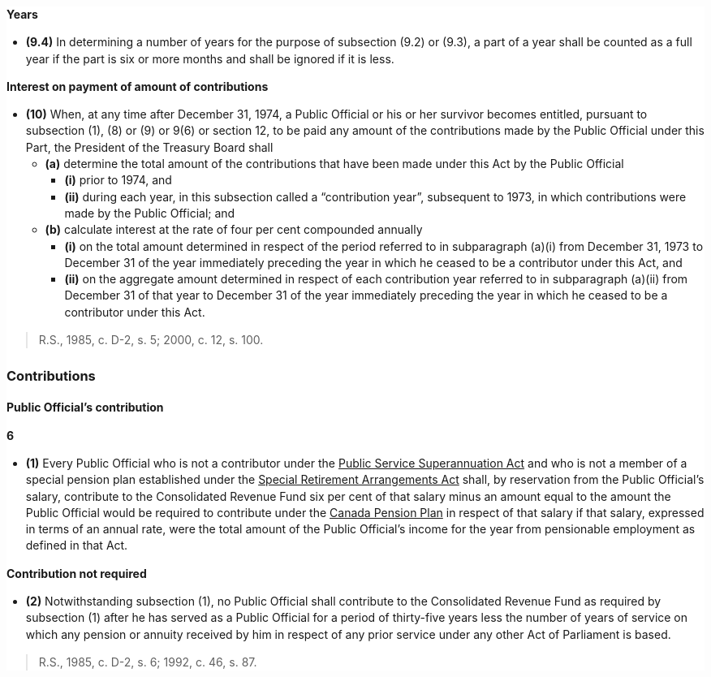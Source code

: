 **Years**

- **(9.4)** In determining a number of years for the purpose of subsection (9.2) or (9.3), a part of a year shall be counted as a full year if the part is six or more months and shall be ignored if it is less.

**Interest on payment of amount of contributions**

- **(10)** When, at any time after December 31, 1974, a Public Official or his or her survivor becomes entitled, pursuant to subsection (1), (8) or (9) or 9(6) or section 12, to be paid any amount of the contributions made by the Public Official under this Part, the President of the Treasury Board shall
	- **(a)** determine the total amount of the contributions that have been made under this Act by the Public Official
		- **(i)** prior to 1974, and
		- **(ii)** during each year, in this subsection called a “contribution year”, subsequent to 1973, in which contributions were made by the Public Official; and
	- **(b)** calculate interest at the rate of four per cent compounded annually
		- **(i)** on the total amount determined in respect of the period referred to in subparagraph (a)(i) from December 31, 1973 to December 31 of the year immediately preceding the year in which he ceased to be a contributor under this Act, and
		- **(ii)** on the aggregate amount determined in respect of each contribution year referred to in subparagraph (a)(ii) from December 31 of that year to December 31 of the year immediately preceding the year in which he ceased to be a contributor under this Act.
> R.S., 1985, c. D-2, s. 5; 2000, c. 12, s. 100.





### Contributions



**Public Official’s contribution**

**6** 

- **(1)** Every Public Official who is not a contributor under the [Public Service Superannuation Act](/en/Acts/Revised%20Statutes%20of%20Canada/P/P-36.md) and who is not a member of a special pension plan established under the [Special Retirement Arrangements Act](/en/Acts/Statutes%20of%20Canada/1992/c.%2046,%20Sch.%20I.md) shall, by reservation from the Public Official’s salary, contribute to the Consolidated Revenue Fund six per cent of that salary minus an amount equal to the amount the Public Official would be required to contribute under the [Canada Pension Plan](/en/Acts/Revised%20Statutes%20of%20Canada/C/C-8.md) in respect of that salary if that salary, expressed in terms of an annual rate, were the total amount of the Public Official’s income for the year from pensionable employment as defined in that Act.

**Contribution not required**

- **(2)** Notwithstanding subsection (1), no Public Official shall contribute to the Consolidated Revenue Fund as required by subsection (1) after he has served as a Public Official for a period of thirty-five years less the number of years of service on which any pension or annuity received by him in respect of any prior service under any other Act of Parliament is based.
> R.S., 1985, c. D-2, s. 6; 1992, c. 46, s. 87.


